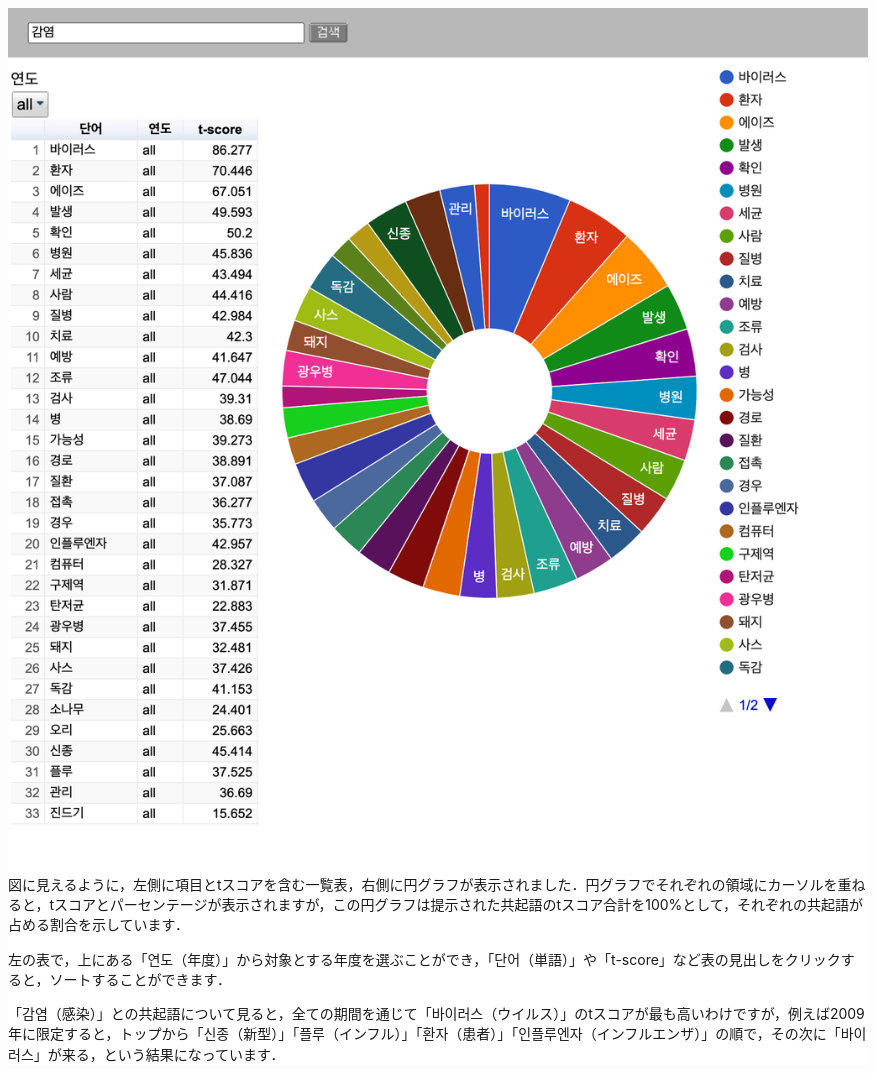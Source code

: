 ![pie_chart_example_1](../img/trend21_pie_chart_1.png)

図に見えるように，左側に項目とtスコアを含む一覧表，右側に円グラフが表示されました．円グラフでそれぞれの領域にカーソルを重ねると，tスコアとパーセンテージが表示されますが，この円グラフは提示された共起語のtスコア合計を100%として，それぞれの共起語が占める割合を示しています．

左の表で，上にある「연도（年度）」から対象とする年度を選ぶことができ，「단어（単語）」や「t-score」など表の見出しをクリックすると，ソートすることができます．

「감염（感染）」との共起語について見ると，全ての期間を通じて「바이러스（ウイルス）」のtスコアが最も高いわけですが，例えば2009年に限定すると，トップから「신종（新型）」「플루（インフル）」「환자（患者）」「인플루엔자（インフルエンザ）」の順で，その次に「바이러스」が来る，という結果になっています．
